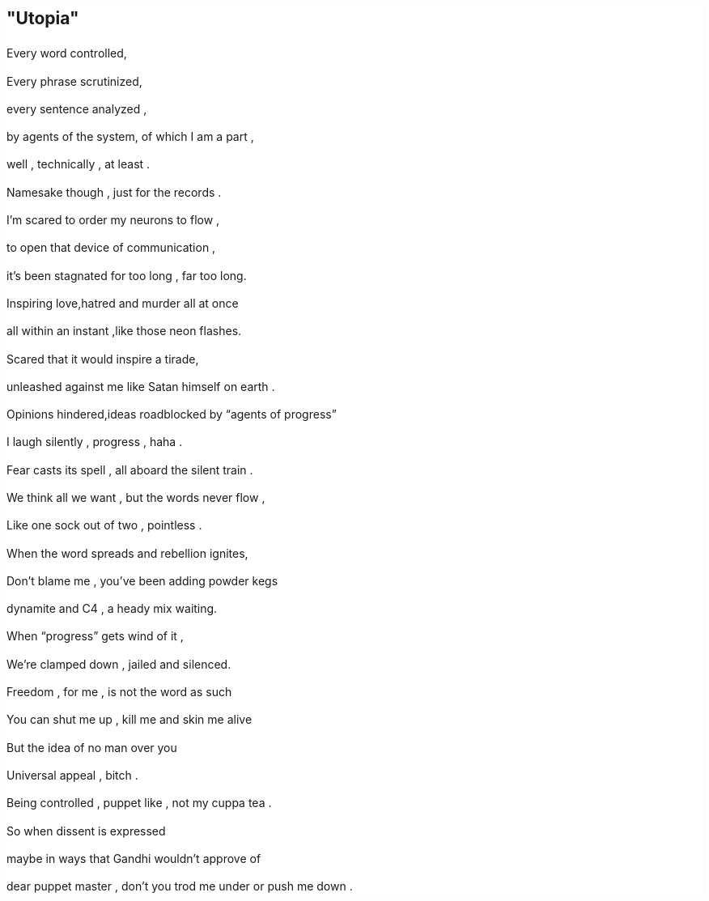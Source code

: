 
## "Utopia"

Every word controlled,

Every phrase scrutinized,

every sentence analyzed ,

by agents of the system, of which I am a part ,

well , technically , at least .

Namesake though , just for the records .

I’m scared to order my neurons to flow ,

to open that device of communication ,

it’s been stagnated for too long , far too long.

Inspiring love,hatred and murder all at once

all within an instant ,like those neon flashes.

Scared that it would inspire a tirade,

unleashed against me like Satan himself on earth .

Opinions hindered,ideas roadblocked by “agents of progress”

I laugh silently , progress , haha .

Fear casts its spell , all aboard the silent train .

We think all we want , but the words never flow ,

Like one sock out of two , pointless .

When the word spreads and rebellion ignites,

Don’t blame me , you’ve been adding powder kegs

dynamite and C4 , a heady mix waiting.

When “progress” gets wind of it ,

We’re clamped down , jailed and silenced.

Freedom , for me , is not the word as such

You can shut me up , kill me and skin me alive

But the idea of no man over you

Universal appeal , bitch .

Being controlled , puppet like , not my cuppa tea .

So when dissent is expressed

maybe in ways that Gandhi wouldn’t approve of

dear puppet master , don’t you trod me under or push me down .
